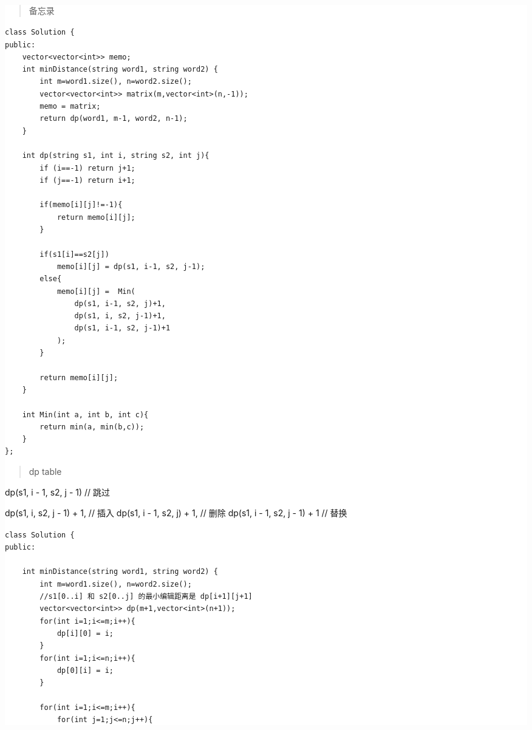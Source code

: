 
> 备忘录

```
class Solution {
public:
    vector<vector<int>> memo;
    int minDistance(string word1, string word2) {
        int m=word1.size(), n=word2.size();
        vector<vector<int>> matrix(m,vector<int>(n,-1));
        memo = matrix;
        return dp(word1, m-1, word2, n-1);
    }

    int dp(string s1, int i, string s2, int j){
        if (i==-1) return j+1;
        if (j==-1) return i+1;

        if(memo[i][j]!=-1){
            return memo[i][j];
        }

        if(s1[i]==s2[j])
            memo[i][j] = dp(s1, i-1, s2, j-1);
        else{
            memo[i][j] =  Min(
                dp(s1, i-1, s2, j)+1,
                dp(s1, i, s2, j-1)+1,
                dp(s1, i-1, s2, j-1)+1
            );
        }

        return memo[i][j];
    }

    int Min(int a, int b, int c){
        return min(a, min(b,c));
    }
};
```

> dp table

dp(s1, i - 1, s2, j - 1)  // 跳过

dp(s1, i, s2, j - 1) + 1, // 插⼊
dp(s1, i - 1, s2, j) + 1, // 删除
dp(s1, i - 1, s2, j - 1) + 1 // 替换
 
 
```
class Solution {
public:
    
    int minDistance(string word1, string word2) {
        int m=word1.size(), n=word2.size();
        //s1[0..i] 和 s2[0..j] 的最⼩编辑距离是 dp[i+1][j+1]
        vector<vector<int>> dp(m+1,vector<int>(n+1));
        for(int i=1;i<=m;i++){
            dp[i][0] = i;
        }
        for(int i=1;i<=n;i++){
            dp[0][i] = i;
        }

        for(int i=1;i<=m;i++){
            for(int j=1;j<=n;j++){
```
